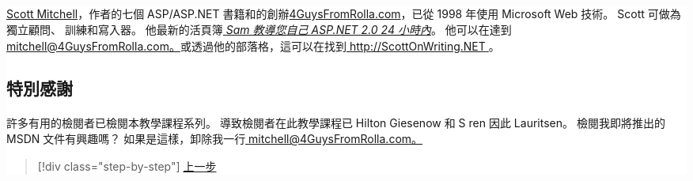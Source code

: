 [Scott Mitchell](http://www.4guysfromrolla.com/ScottMitchell.shtml)，作者的七個 ASP/ASP.NET 書籍和的創辦[4GuysFromRolla.com](http://www.4guysfromrolla.com)，已從 1998 年使用 Microsoft Web 技術。 Scott 可做為獨立顧問、 訓練和寫入器。 他最新的活頁簿[ *Sam 教導您自己 ASP.NET 2.0 24 小時內*](https://www.amazon.com/exec/obidos/ASIN/0672327384/4guysfromrollaco)。 他可以在達到[ mitchell@4GuysFromRolla.com。](mailto:mitchell@4GuysFromRolla.com)或透過他的部落格，這可以在找到[ http://ScottOnWriting.NET ](http://ScottOnWriting.NET)。

## <a name="special-thanks-to"></a>特別感謝

許多有用的檢閱者已檢閱本教學課程系列。 導致檢閱者在此教學課程已 Hilton Giesenow 和 S ren 因此 Lauritsen。 檢閱我即將推出的 MSDN 文件有興趣嗎？ 如果是這樣，卸除我一行[ mitchell@4GuysFromRolla.com。](mailto:mitchell@4GuysFromRolla.com)

> [!div class="step-by-step"]
> [上一步](batch-deleting-vb.md)
